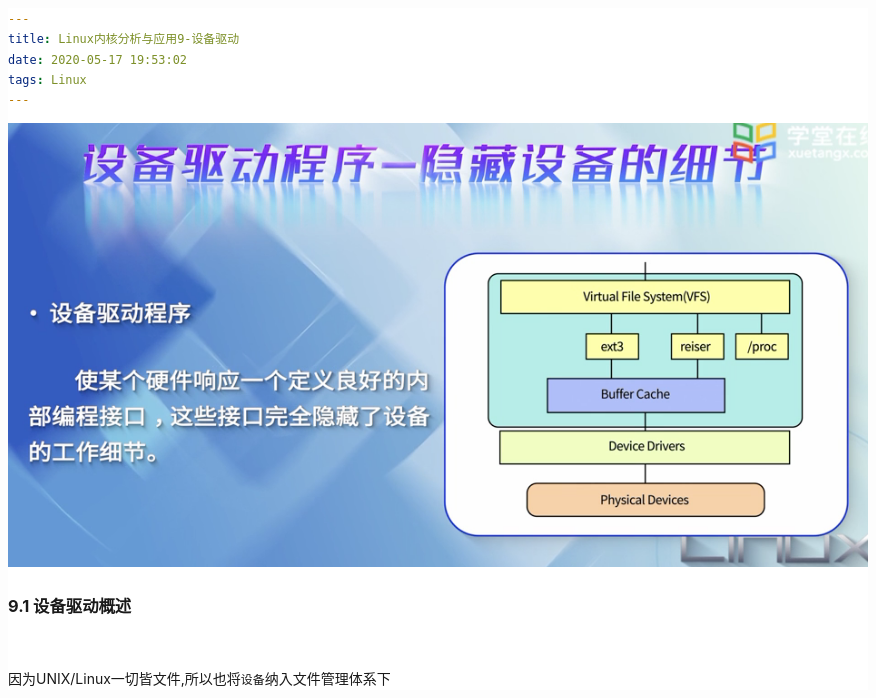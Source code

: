 ```yaml
---
title: Linux内核分析与应用9-设备驱动
date: 2020-05-17 19:53:02
tags: Linux
---
```


<img src="Linux内核分析与应用9-设备驱动/0.png" width = 100% height = 100% />


<br>


### 9.1 设备驱动概述

<br>

因为UNIX/Linux一切皆文件,所以也将`设备`纳入文件管理体系下


